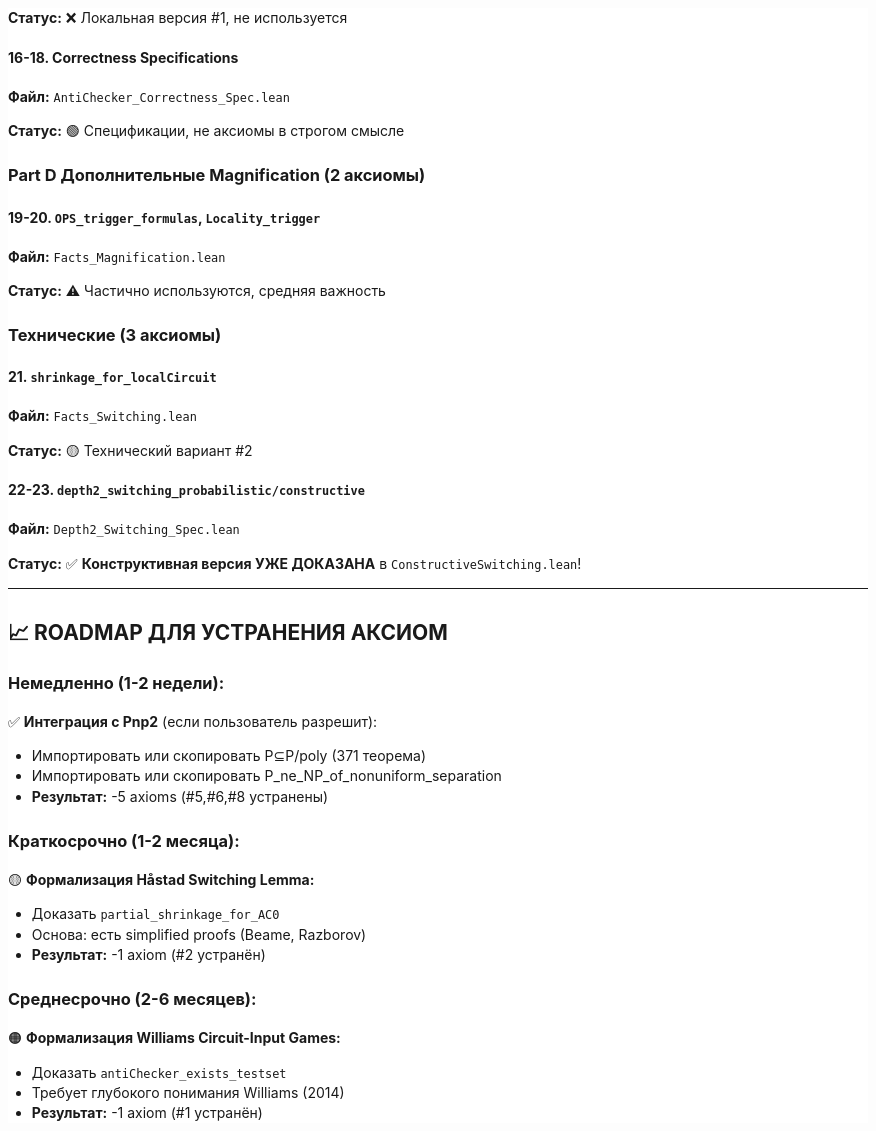 **Статус:** ❌ Локальная версия #1, не используется

#### 16-18. Correctness Specifications

**Файл:** `AntiChecker_Correctness_Spec.lean`

**Статус:** 🟢 Спецификации, не аксиомы в строгом смысле

### Part D Дополнительные Magnification (2 аксиомы)

#### 19-20. `OPS_trigger_formulas`, `Locality_trigger`

**Файл:** `Facts_Magnification.lean`

**Статус:** ⚠️ Частично используются, средняя важность

### Технические (3 аксиомы)

#### 21. `shrinkage_for_localCircuit`

**Файл:** `Facts_Switching.lean`

**Статус:** 🟡 Технический вариант #2

#### 22-23. `depth2_switching_probabilistic/constructive`

**Файл:** `Depth2_Switching_Spec.lean`

**Статус:** ✅ **Конструктивная версия УЖЕ ДОКАЗАНА** в `ConstructiveSwitching.lean`!

---

## 📈 ROADMAP ДЛЯ УСТРАНЕНИЯ АКСИОМ

### Немедленно (1-2 недели):

✅ **Интеграция с Pnp2** (если пользователь разрешит):
- Импортировать или скопировать P⊆P/poly (371 теорема)
- Импортировать или скопировать P_ne_NP_of_nonuniform_separation
- **Результат:** -5 axioms (#5,#6,#8 устранены)

### Краткосрочно (1-2 месяца):

🟡 **Формализация Håstad Switching Lemma:**
- Доказать `partial_shrinkage_for_AC0`
- Основа: есть simplified proofs (Beame, Razborov)
- **Результат:** -1 axiom (#2 устранён)

### Среднесрочно (2-6 месяцев):

🟠 **Формализация Williams Circuit-Input Games:**
- Доказать `antiChecker_exists_testset`
- Требует глубокого понимания Williams (2014)
- **Результат:** -1 axiom (#1 устранён)
